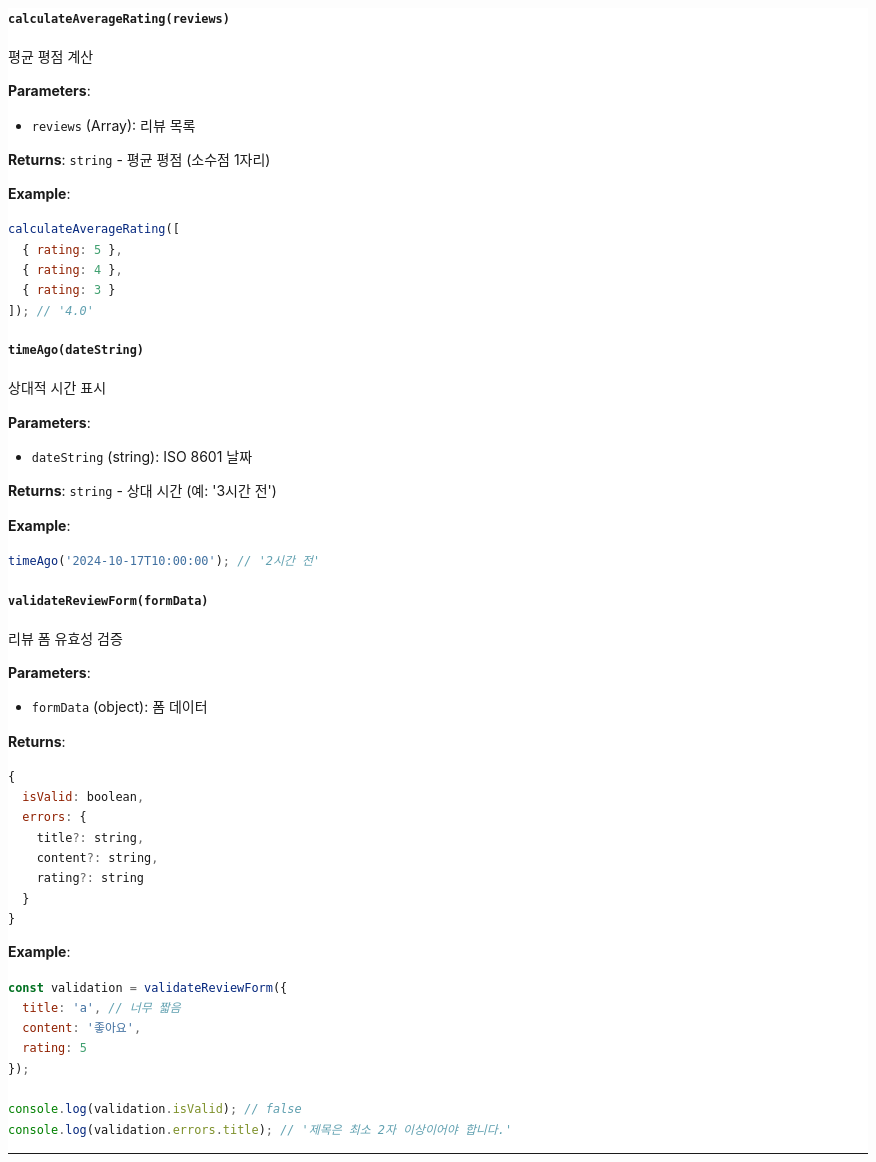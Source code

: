 #### `calculateAverageRating(reviews)`

평균 평점 계산

**Parameters**:
- `reviews` (Array<Review>): 리뷰 목록

**Returns**: `string` - 평균 평점 (소수점 1자리)

**Example**:
```javascript
calculateAverageRating([
  { rating: 5 },
  { rating: 4 },
  { rating: 3 }
]); // '4.0'
```

#### `timeAgo(dateString)`

상대적 시간 표시

**Parameters**:
- `dateString` (string): ISO 8601 날짜

**Returns**: `string` - 상대 시간 (예: '3시간 전')

**Example**:
```javascript
timeAgo('2024-10-17T10:00:00'); // '2시간 전'
```

#### `validateReviewForm(formData)`

리뷰 폼 유효성 검증

**Parameters**:
- `formData` (object): 폼 데이터

**Returns**:
```javascript
{
  isValid: boolean,
  errors: {
    title?: string,
    content?: string,
    rating?: string
  }
}
```

**Example**:
```javascript
const validation = validateReviewForm({
  title: 'a', // 너무 짧음
  content: '좋아요',
  rating: 5
});

console.log(validation.isValid); // false
console.log(validation.errors.title); // '제목은 최소 2자 이상이어야 합니다.'
```

---